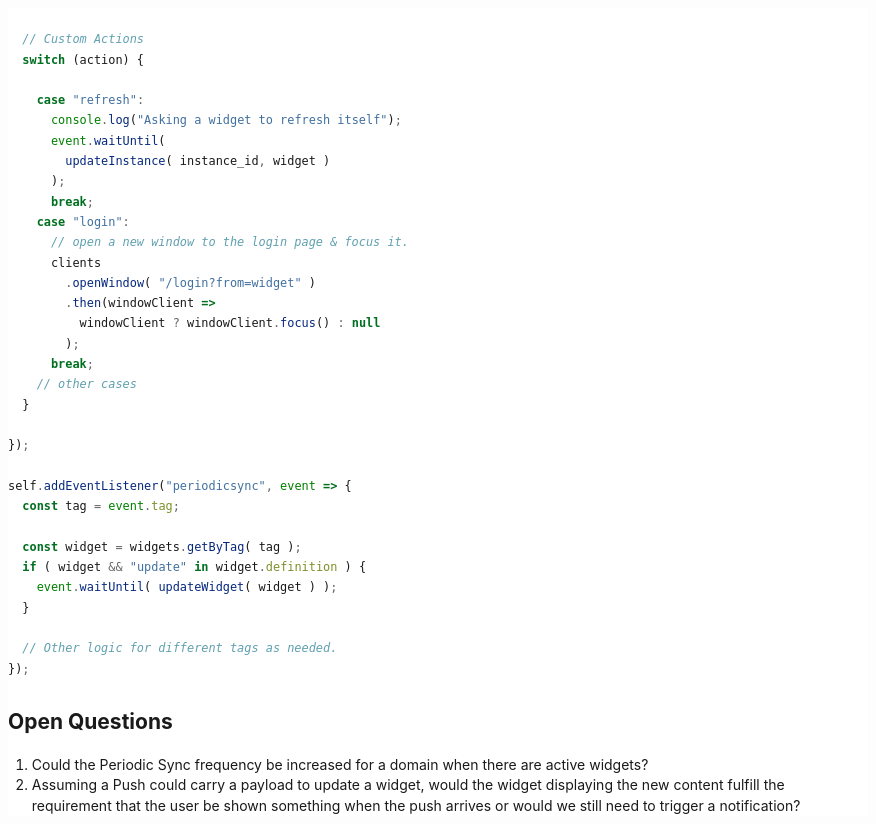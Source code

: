 ```js
  
  // Custom Actions
  switch (action) {

    case "refresh":
      console.log("Asking a widget to refresh itself");
      event.waitUntil(
        updateInstance( instance_id, widget )
      );
      break;
    case "login":
      // open a new window to the login page & focus it.
      clients
        .openWindow( "/login?from=widget" )
        .then(windowClient => 
          windowClient ? windowClient.focus() : null
        );
      break;
    // other cases
  }

});

self.addEventListener("periodicsync", event => {
  const tag = event.tag;
  
  const widget = widgets.getByTag( tag );
  if ( widget && "update" in widget.definition ) {
    event.waitUntil( updateWidget( widget ) );
  }

  // Other logic for different tags as needed.
});
```

## Open Questions

1. Could the Periodic Sync frequency be increased for a domain when there are active widgets?
2. Assuming a Push could carry a payload to update a widget, would the widget displaying the new content fulfill the requirement that the user be shown something when the push arrives or would we still need to trigger a notification?
